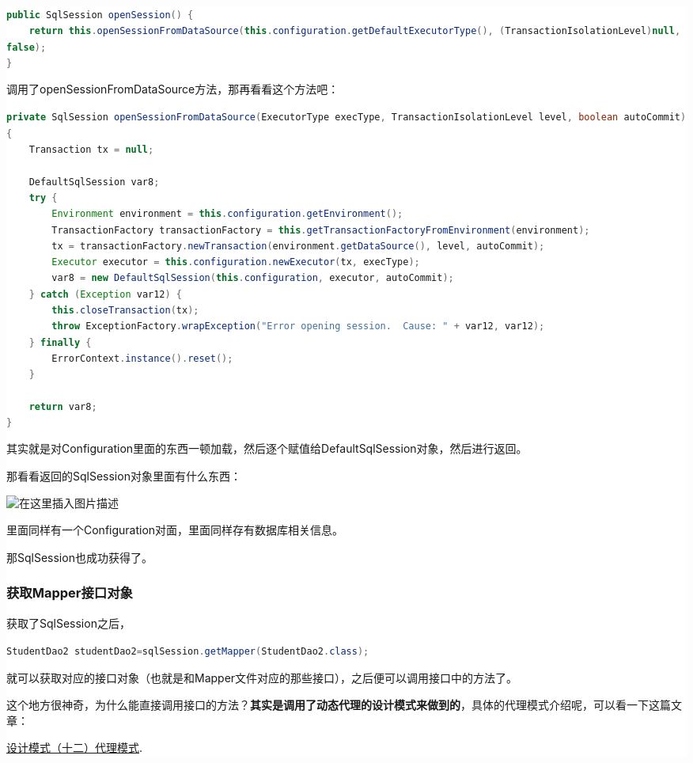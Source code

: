```java
public SqlSession openSession() {
    return this.openSessionFromDataSource(this.configuration.getDefaultExecutorType(), (TransactionIsolationLevel)null, false);
}
```

调用了openSessionFromDataSource方法，那再看看这个方法吧：

```java
private SqlSession openSessionFromDataSource(ExecutorType execType, TransactionIsolationLevel level, boolean autoCommit) {
    Transaction tx = null;

    DefaultSqlSession var8;
    try {
        Environment environment = this.configuration.getEnvironment();
        TransactionFactory transactionFactory = this.getTransactionFactoryFromEnvironment(environment);
        tx = transactionFactory.newTransaction(environment.getDataSource(), level, autoCommit);
        Executor executor = this.configuration.newExecutor(tx, execType);
        var8 = new DefaultSqlSession(this.configuration, executor, autoCommit);
    } catch (Exception var12) {
        this.closeTransaction(tx);
        throw ExceptionFactory.wrapException("Error opening session.  Cause: " + var12, var12);
    } finally {
        ErrorContext.instance().reset();
    }

    return var8;
}
```

其实就是对Configuration里面的东西一顿加载，然后逐个赋值给DefaultSqlSession对象，然后进行返回。

那看看返回的SqlSession对象里面有什么东西：

![在这里插入图片描述](https://img-blog.csdnimg.cn/20200227002548135.png?x-oss-process=image/watermark,type_ZmFuZ3poZW5naGVpdGk,shadow_10,text_aHR0cHM6Ly9ibG9nLmNzZG4ubmV0L1NDVVRKQVk=,size_16,color_FFFFFF,t_70)

里面同样有一个Configuration对面，里面同样存有数据库相关信息。

那SqlSession也成功获得了。

### 获取Mapper接口对象

获取了SqlSession之后，

```java
StudentDao2 studentDao2=sqlSession.getMapper(StudentDao2.class);
```

就可以获取对应的接口对象（也就是和Mapper文件对应的那些接口），之后便可以调用接口中的方法了。

这个地方很神奇，为什么能直接调用接口的方法？**其实是调用了动态代理的设计模式来做到的**，具体的代理模式介绍呢，可以看一下这篇文章：

 [设计模式（十二）代理模式](https://blog.csdn.net/niunai112/article/details/79810490). 
